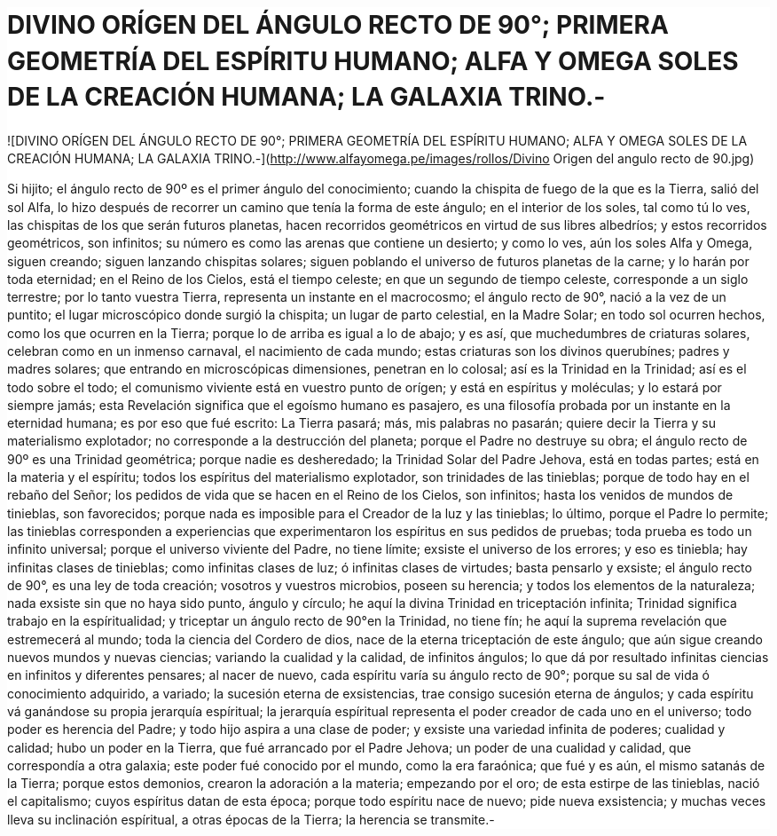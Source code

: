 # DIVINO ORÍGEN DEL ÁNGULO RECTO DE 90°; PRIMERA GEOMETRÍA DEL ESPÍRITU HUMANO; ALFA Y OMEGA SOLES DE LA CREACIÓN HUMANA; LA GALAXIA TRINO.-

![DIVINO ORÍGEN DEL ÁNGULO RECTO DE 90°; PRIMERA GEOMETRÍA DEL ESPÍRITU HUMANO; ALFA Y OMEGA SOLES DE LA CREACIÓN HUMANA; LA GALAXIA TRINO.-](http://www.alfayomega.pe/images/rollos/Divino Origen del angulo recto de 90.jpg)

Si hijito; el ángulo recto de 90º es el primer ángulo del conocimiento; cuando la chispita de fuego de la que es la Tierra, salió del sol Alfa, lo hizo después de recorrer un camino que tenía la forma de este ángulo; en el interior de los soles, tal como tú lo ves, las chispitas de los que serán futuros planetas, hacen recorridos geométricos en virtud de sus libres albedríos; y estos recorridos geométricos, son infinitos; su número es como las arenas que contiene un desierto; y como lo ves, aún los soles Alfa y Omega, siguen creando; siguen lanzando chispitas solares; siguen poblando el universo de futuros planetas de la carne; y lo harán por toda eternidad; en el Reino de los Cielos, está el tiempo celeste; en que un segundo de tiempo celeste, corresponde a un siglo terrestre; por lo tanto vuestra Tierra, representa un instante en el macrocosmo; el ángulo recto de 90°, nació a la vez de un puntito; el lugar microscópico donde surgió la chispita; un lugar de parto celestial, en la Madre Solar; en todo sol ocurren hechos, como los que ocurren en la Tierra; porque lo de arriba es igual a lo de abajo; y es así, que muchedumbres de criaturas solares, celebran como en un inmenso carnaval, el nacimiento de cada mundo; estas criaturas son los divinos querubínes; padres y madres solares; que entrando en microscópicas dimensiones, penetran en lo colosal; así es la Trinidad en la Trinidad; así es el todo sobre el todo; el comunismo viviente está en vuestro punto de orígen; y está en espíritus y moléculas; y lo estará por siempre jamás; esta Revelación significa que el egoísmo humano es pasajero, es una filosofía probada por un instante en la eternidad humana; es por eso que fué escrito: La Tierra pasará; más, mis palabras no pasarán; quiere decir la Tierra y su materialismo explotador; no corresponde a la destrucción del planeta; porque el Padre no destruye su obra; el ángulo recto de 90º es una Trinidad geométrica; porque nadie es desheredado; la Trinidad Solar del Padre Jehova, está en todas partes; está en la materia y el espíritu; todos los espíritus del materialismo explotador, son trinidades de las tinieblas; porque de todo hay en el rebaño del Señor; los pedidos de vida que se hacen en el Reino de los Cielos, son infinitos; hasta los venidos de mundos de tinieblas, son favorecidos; porque nada es imposible para el Creador de la luz y las tinieblas; lo último, porque el Padre lo permite; las tinieblas corresponden a experiencias que experimentaron los espíritus en sus pedidos de pruebas; toda prueba es todo un infinito universal; porque el universo viviente del Padre, no tiene límite; exsiste el universo de los errores; y eso es tiniebla; hay infinitas clases de tinieblas; como infinitas clases de luz; ó infinitas clases de virtudes; basta pensarlo y exsiste; el ángulo recto de 90°, es una ley de toda creación; vosotros y vuestros microbios, poseen su herencia; y todos los elementos de la naturaleza; nada exsiste sin que no haya sido punto, ángulo y círculo; he aquí la divina Trinidad en triceptación infinita; Trinidad significa trabajo en la espíritualidad; y triceptar un ángulo recto de 90°en la Trinidad, no tiene fín; he aquí la suprema revelación que estremecerá al mundo; toda la ciencia del Cordero de dios, nace de la eterna triceptación de este ángulo; que aún sigue creando nuevos mundos y nuevas ciencias; variando la cualidad y la calidad, de infinitos ángulos; lo que dá por resultado infinitas ciencias en infinitos y diferentes pensares; al nacer de nuevo, cada espíritu varía su ángulo recto de 90°; porque su sal de vida ó conocimiento adquirido, a variado; la sucesión eterna de exsistencias, trae consigo sucesión eterna de ángulos; y cada espíritu vá ganándose su propia jerarquía espíritual; la jerarquía espíritual representa el poder creador de cada uno en el universo; todo poder es herencia del Padre; y todo hijo aspira a una clase de poder; y exsiste una variedad infinita de poderes; cualidad y calidad; hubo un poder en la Tierra, que fué arrancado por el Padre Jehova; un poder de una cualidad y calidad, que correspondía a otra galaxia; este poder fué conocido por el mundo, como la era faraónica; que fué y es aún, el mismo satanás de la Tierra; porque estos demonios, crearon la adoración a la materia; empezando por el oro; de esta estirpe de las tinieblas, nació el capitalismo; cuyos espíritus datan de esta época; porque todo espíritu nace de nuevo; pide nueva exsistencia; y muchas veces lleva su inclinación espíritual, a otras épocas de la Tierra; la herencia se transmite.-
